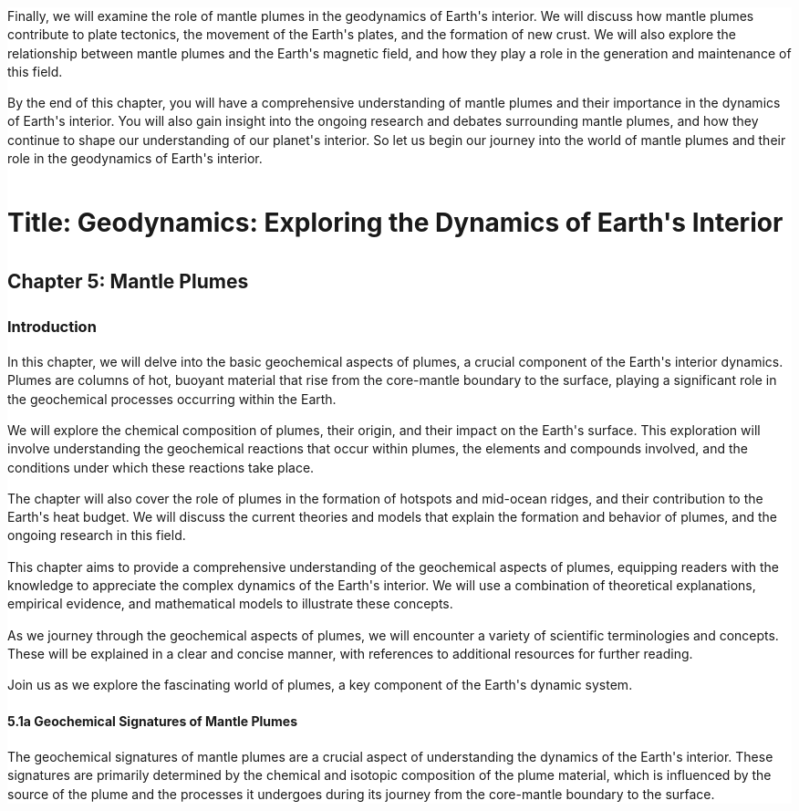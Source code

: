Finally, we will examine the role of mantle plumes in the geodynamics of Earth's interior. We will discuss how mantle plumes contribute to plate tectonics, the movement of the Earth's plates, and the formation of new crust. We will also explore the relationship between mantle plumes and the Earth's magnetic field, and how they play a role in the generation and maintenance of this field.

By the end of this chapter, you will have a comprehensive understanding of mantle plumes and their importance in the dynamics of Earth's interior. You will also gain insight into the ongoing research and debates surrounding mantle plumes, and how they continue to shape our understanding of our planet's interior. So let us begin our journey into the world of mantle plumes and their role in the geodynamics of Earth's interior.


# Title: Geodynamics: Exploring the Dynamics of Earth's Interior

## Chapter 5: Mantle Plumes




### Introduction

In this chapter, we will delve into the basic geochemical aspects of plumes, a crucial component of the Earth's interior dynamics. Plumes are columns of hot, buoyant material that rise from the core-mantle boundary to the surface, playing a significant role in the geochemical processes occurring within the Earth. 

We will explore the chemical composition of plumes, their origin, and their impact on the Earth's surface. This exploration will involve understanding the geochemical reactions that occur within plumes, the elements and compounds involved, and the conditions under which these reactions take place. 

The chapter will also cover the role of plumes in the formation of hotspots and mid-ocean ridges, and their contribution to the Earth's heat budget. We will discuss the current theories and models that explain the formation and behavior of plumes, and the ongoing research in this field.

This chapter aims to provide a comprehensive understanding of the geochemical aspects of plumes, equipping readers with the knowledge to appreciate the complex dynamics of the Earth's interior. We will use a combination of theoretical explanations, empirical evidence, and mathematical models to illustrate these concepts. 

As we journey through the geochemical aspects of plumes, we will encounter a variety of scientific terminologies and concepts. These will be explained in a clear and concise manner, with references to additional resources for further reading. 

Join us as we explore the fascinating world of plumes, a key component of the Earth's dynamic system.




#### 5.1a Geochemical Signatures of Mantle Plumes

The geochemical signatures of mantle plumes are a crucial aspect of understanding the dynamics of the Earth's interior. These signatures are primarily determined by the chemical and isotopic composition of the plume material, which is influenced by the source of the plume and the processes it undergoes during its journey from the core-mantle boundary to the surface.

